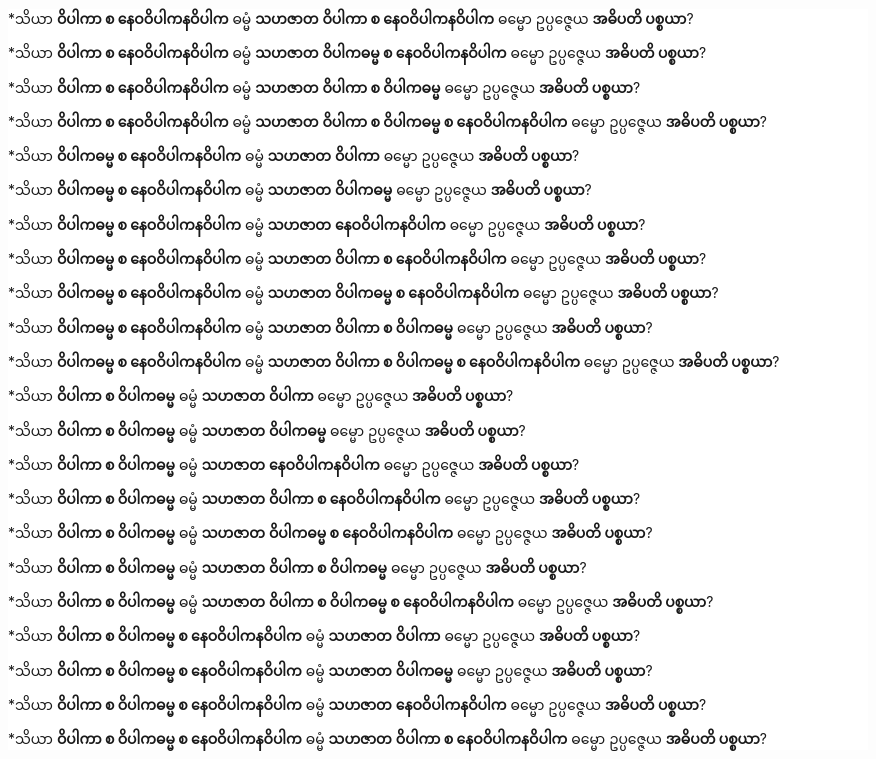    *သိယာ **ဝိပါကာ စ နေဝဝိပါကနဝိပါက** ဓမ္မံ **သဟဇာတ** **ဝိပါကာ စ နေဝဝိပါကနဝိပါက** ဓမ္မော ဥပ္ပဇ္ဇေယ **အဓိပတိ ပစ္စယာ**?

   *သိယာ **ဝိပါကာ စ နေဝဝိပါကနဝိပါက** ဓမ္မံ **သဟဇာတ** **ဝိပါကဓမ္မ စ နေဝဝိပါကနဝိပါက** ဓမ္မော ဥပ္ပဇ္ဇေယ **အဓိပတိ ပစ္စယာ**?

   *သိယာ **ဝိပါကာ စ နေဝဝိပါကနဝိပါက** ဓမ္မံ **သဟဇာတ** **ဝိပါကာ စ ဝိပါကဓမ္မ** ဓမ္မော ဥပ္ပဇ္ဇေယ **အဓိပတိ ပစ္စယာ**?

   *သိယာ **ဝိပါကာ စ နေဝဝိပါကနဝိပါက** ဓမ္မံ **သဟဇာတ** **ဝိပါကာ စ ဝိပါကဓမ္မ စ နေဝဝိပါကနဝိပါက** ဓမ္မော ဥပ္ပဇ္ဇေယ **အဓိပတိ ပစ္စယာ**?

   *သိယာ **ဝိပါကဓမ္မ စ နေဝဝိပါကနဝိပါက** ဓမ္မံ **သဟဇာတ** **ဝိပါကာ** ဓမ္မော ဥပ္ပဇ္ဇေယ **အဓိပတိ ပစ္စယာ**?

   *သိယာ **ဝိပါကဓမ္မ စ နေဝဝိပါကနဝိပါက** ဓမ္မံ **သဟဇာတ** **ဝိပါကဓမ္မ** ဓမ္မော ဥပ္ပဇ္ဇေယ **အဓိပတိ ပစ္စယာ**?

   *သိယာ **ဝိပါကဓမ္မ စ နေဝဝိပါကနဝိပါက** ဓမ္မံ **သဟဇာတ** **နေဝဝိပါကနဝိပါက** ဓမ္မော ဥပ္ပဇ္ဇေယ **အဓိပတိ ပစ္စယာ**?

   *သိယာ **ဝိပါကဓမ္မ စ နေဝဝိပါကနဝိပါက** ဓမ္မံ **သဟဇာတ** **ဝိပါကာ စ နေဝဝိပါကနဝိပါက** ဓမ္မော ဥပ္ပဇ္ဇေယ **အဓိပတိ ပစ္စယာ**?

   *သိယာ **ဝိပါကဓမ္မ စ နေဝဝိပါကနဝိပါက** ဓမ္မံ **သဟဇာတ** **ဝိပါကဓမ္မ စ နေဝဝိပါကနဝိပါက** ဓမ္မော ဥပ္ပဇ္ဇေယ **အဓိပတိ ပစ္စယာ**?

   *သိယာ **ဝိပါကဓမ္မ စ နေဝဝိပါကနဝိပါက** ဓမ္မံ **သဟဇာတ** **ဝိပါကာ စ ဝိပါကဓမ္မ** ဓမ္မော ဥပ္ပဇ္ဇေယ **အဓိပတိ ပစ္စယာ**?

   *သိယာ **ဝိပါကဓမ္မ စ နေဝဝိပါကနဝိပါက** ဓမ္မံ **သဟဇာတ** **ဝိပါကာ စ ဝိပါကဓမ္မ စ နေဝဝိပါကနဝိပါက** ဓမ္မော ဥပ္ပဇ္ဇေယ **အဓိပတိ ပစ္စယာ**?

   *သိယာ **ဝိပါကာ စ ဝိပါကဓမ္မ** ဓမ္မံ **သဟဇာတ** **ဝိပါကာ** ဓမ္မော ဥပ္ပဇ္ဇေယ **အဓိပတိ ပစ္စယာ**?

   *သိယာ **ဝိပါကာ စ ဝိပါကဓမ္မ** ဓမ္မံ **သဟဇာတ** **ဝိပါကဓမ္မ** ဓမ္မော ဥပ္ပဇ္ဇေယ **အဓိပတိ ပစ္စယာ**?

   *သိယာ **ဝိပါကာ စ ဝိပါကဓမ္မ** ဓမ္မံ **သဟဇာတ** **နေဝဝိပါကနဝိပါက** ဓမ္မော ဥပ္ပဇ္ဇေယ **အဓိပတိ ပစ္စယာ**?

   *သိယာ **ဝိပါကာ စ ဝိပါကဓမ္မ** ဓမ္မံ **သဟဇာတ** **ဝိပါကာ စ နေဝဝိပါကနဝိပါက** ဓမ္မော ဥပ္ပဇ္ဇေယ **အဓိပတိ ပစ္စယာ**?

   *သိယာ **ဝိပါကာ စ ဝိပါကဓမ္မ** ဓမ္မံ **သဟဇာတ** **ဝိပါကဓမ္မ စ နေဝဝိပါကနဝိပါက** ဓမ္မော ဥပ္ပဇ္ဇေယ **အဓိပတိ ပစ္စယာ**?

   *သိယာ **ဝိပါကာ စ ဝိပါကဓမ္မ** ဓမ္မံ **သဟဇာတ** **ဝိပါကာ စ ဝိပါကဓမ္မ** ဓမ္မော ဥပ္ပဇ္ဇေယ **အဓိပတိ ပစ္စယာ**?

   *သိယာ **ဝိပါကာ စ ဝိပါကဓမ္မ** ဓမ္မံ **သဟဇာတ** **ဝိပါကာ စ ဝိပါကဓမ္မ စ နေဝဝိပါကနဝိပါက** ဓမ္မော ဥပ္ပဇ္ဇေယ **အဓိပတိ ပစ္စယာ**?

   *သိယာ **ဝိပါကာ စ ဝိပါကဓမ္မ စ နေဝဝိပါကနဝိပါက** ဓမ္မံ **သဟဇာတ** **ဝိပါကာ** ဓမ္မော ဥပ္ပဇ္ဇေယ **အဓိပတိ ပစ္စယာ**?

   *သိယာ **ဝိပါကာ စ ဝိပါကဓမ္မ စ နေဝဝိပါကနဝိပါက** ဓမ္မံ **သဟဇာတ** **ဝိပါကဓမ္မ** ဓမ္မော ဥပ္ပဇ္ဇေယ **အဓိပတိ ပစ္စယာ**?

   *သိယာ **ဝိပါကာ စ ဝိပါကဓမ္မ စ နေဝဝိပါကနဝိပါက** ဓမ္မံ **သဟဇာတ** **နေဝဝိပါကနဝိပါက** ဓမ္မော ဥပ္ပဇ္ဇေယ **အဓိပတိ ပစ္စယာ**?

   *သိယာ **ဝိပါကာ စ ဝိပါကဓမ္မ စ နေဝဝိပါကနဝိပါက** ဓမ္မံ **သဟဇာတ** **ဝိပါကာ စ နေဝဝိပါကနဝိပါက** ဓမ္မော ဥပ္ပဇ္ဇေယ **အဓိပတိ ပစ္စယာ**?
